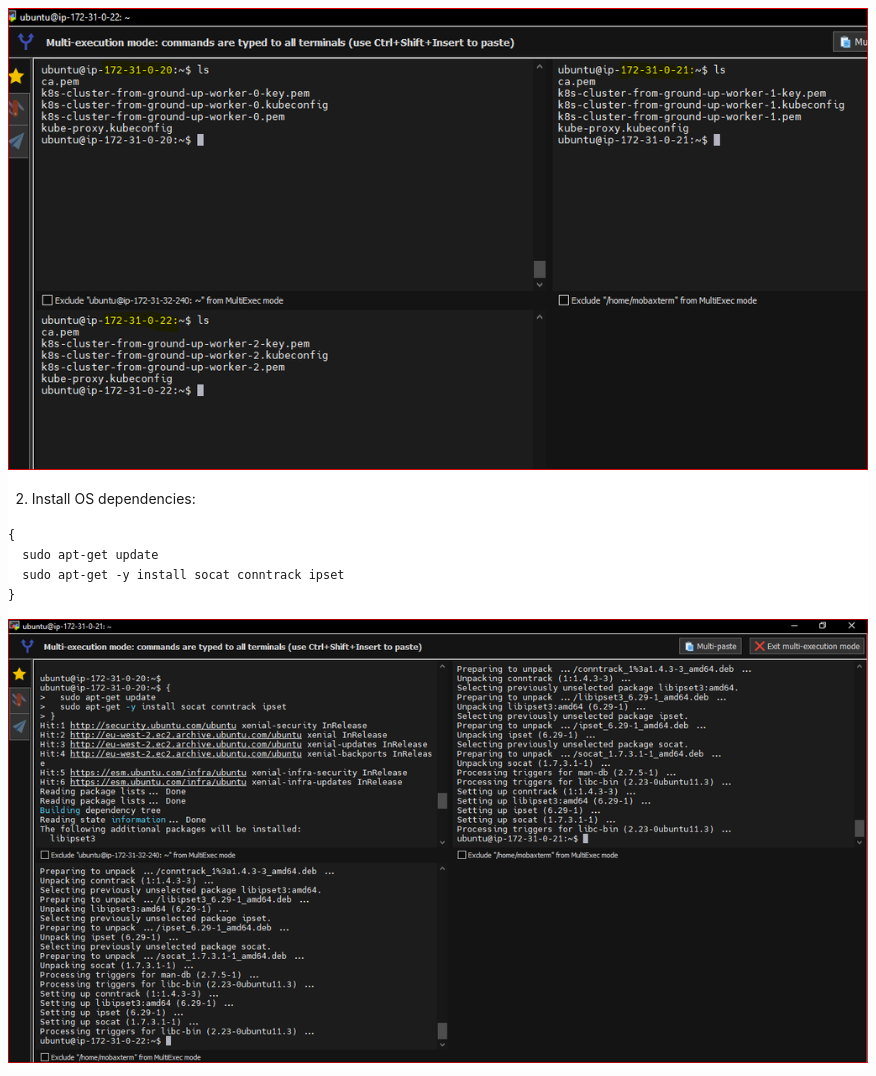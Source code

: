 ![](./Images/images21/worker%20nodes.PNG)   

2. Install OS dependencies:
``` 
{
  sudo apt-get update
  sudo apt-get -y install socat conntrack ipset
}
```
![](./Images/images21/Instal%20OS%20depend.PNG)
